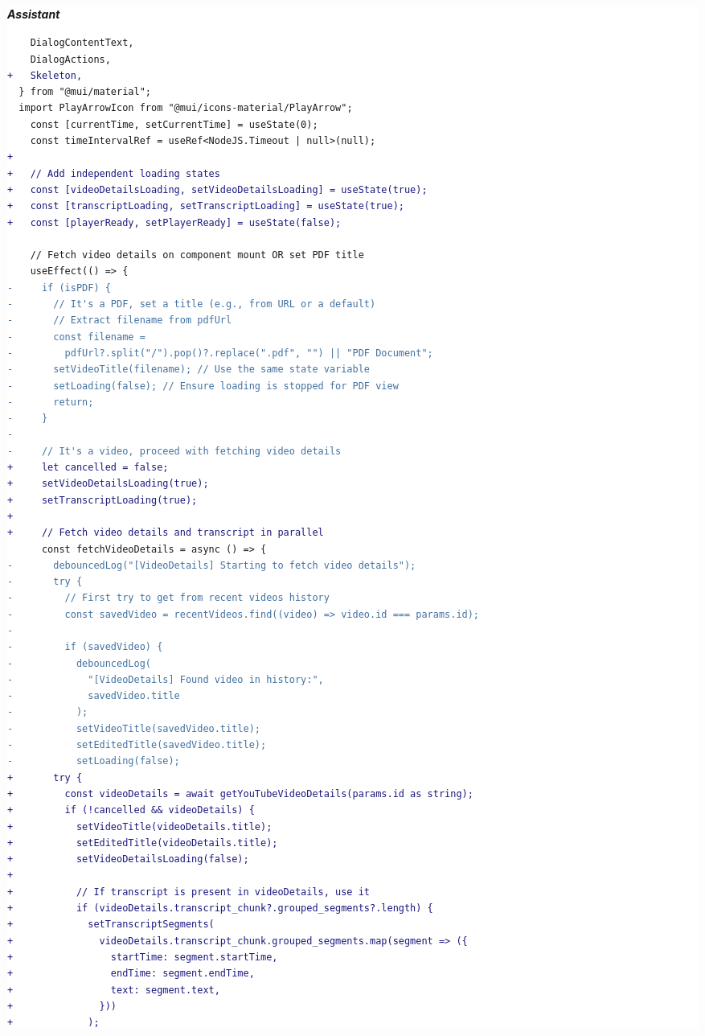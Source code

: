 
_**Assistant**_

```diff
    DialogContentText,
    DialogActions,
+   Skeleton,
  } from "@mui/material";
  import PlayArrowIcon from "@mui/icons-material/PlayArrow";
    const [currentTime, setCurrentTime] = useState(0);
    const timeIntervalRef = useRef<NodeJS.Timeout | null>(null);
+ 
+   // Add independent loading states
+   const [videoDetailsLoading, setVideoDetailsLoading] = useState(true);
+   const [transcriptLoading, setTranscriptLoading] = useState(true);
+   const [playerReady, setPlayerReady] = useState(false);
  
    // Fetch video details on component mount OR set PDF title
    useEffect(() => {
-     if (isPDF) {
-       // It's a PDF, set a title (e.g., from URL or a default)
-       // Extract filename from pdfUrl
-       const filename =
-         pdfUrl?.split("/").pop()?.replace(".pdf", "") || "PDF Document";
-       setVideoTitle(filename); // Use the same state variable
-       setLoading(false); // Ensure loading is stopped for PDF view
-       return;
-     }
- 
-     // It's a video, proceed with fetching video details
+     let cancelled = false;
+     setVideoDetailsLoading(true);
+     setTranscriptLoading(true);
+ 
+     // Fetch video details and transcript in parallel
      const fetchVideoDetails = async () => {
-       debouncedLog("[VideoDetails] Starting to fetch video details");
-       try {
-         // First try to get from recent videos history
-         const savedVideo = recentVideos.find((video) => video.id === params.id);
- 
-         if (savedVideo) {
-           debouncedLog(
-             "[VideoDetails] Found video in history:",
-             savedVideo.title
-           );
-           setVideoTitle(savedVideo.title);
-           setEditedTitle(savedVideo.title);
-           setLoading(false);
+       try {
+         const videoDetails = await getYouTubeVideoDetails(params.id as string);
+         if (!cancelled && videoDetails) {
+           setVideoTitle(videoDetails.title);
+           setEditedTitle(videoDetails.title);
+           setVideoDetailsLoading(false);
+ 
+           // If transcript is present in videoDetails, use it
+           if (videoDetails.transcript_chunk?.grouped_segments?.length) {
+             setTranscriptSegments(
+               videoDetails.transcript_chunk.grouped_segments.map(segment => ({
+                 startTime: segment.startTime,
+                 endTime: segment.endTime,
+                 text: segment.text,
+               }))
+             );
```